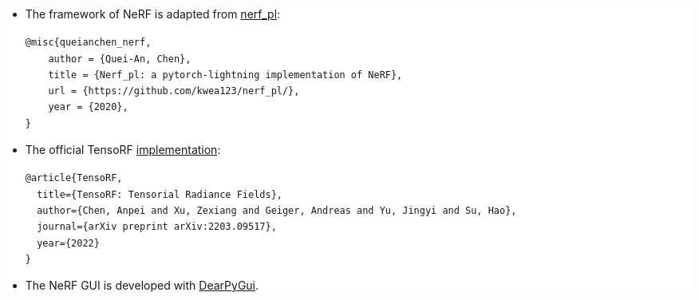 * The framework of NeRF is adapted from [nerf_pl](https://github.com/kwea123/nerf_pl):
    ```
    @misc{queianchen_nerf,
        author = {Quei-An, Chen},
        title = {Nerf_pl: a pytorch-lightning implementation of NeRF},
        url = {https://github.com/kwea123/nerf_pl/},
        year = {2020},
    }
    ```

* The official TensoRF [implementation](https://github.com/apchenstu/TensoRF):
    ```
    @article{TensoRF,
      title={TensoRF: Tensorial Radiance Fields},
      author={Chen, Anpei and Xu, Zexiang and Geiger, Andreas and Yu, Jingyi and Su, Hao},
      journal={arXiv preprint arXiv:2203.09517},
      year={2022}
    }
    ```

* The NeRF GUI is developed with [DearPyGui](https://github.com/hoffstadt/DearPyGui).
